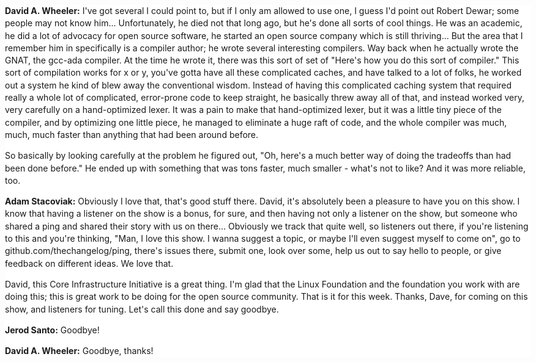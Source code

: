 **David A. Wheeler:** I've got several I could point to, but if I only am allowed to use one, I guess I'd point out Robert Dewar; some people may not know him... Unfortunately, he died not that long ago, but he's done all sorts of cool things. He was an academic, he did a lot of advocacy for open source software, he started an open source company which is still thriving... But the area that I remember him in specifically is a compiler author; he wrote several interesting compilers. Way back when he actually wrote the GNAT, the gcc-ada compiler. At the time he wrote it, there was this sort of set of "Here's how you do this sort of compiler." This sort of compilation works for x or y, you've gotta have all these complicated caches, and have talked to a lot of folks, he worked out a system he kind of blew away the conventional wisdom. Instead of having this complicated caching system that required really a whole lot of complicated, error-prone code to keep straight, he basically threw away all of that, and instead worked very, very carefully on a hand-optimized lexer. It was a pain to make that hand-optimized lexer, but it was a little tiny piece of the compiler, and by optimizing one little piece, he managed to eliminate a huge raft of code, and the whole compiler was much, much, much faster than anything that had been around before.

So basically by looking carefully at the problem he figured out, "Oh, here's a much better way of doing the tradeoffs than had been done before." He ended up with something that was tons faster, much smaller - what's not to like? And it was more reliable, too.

**Adam Stacoviak:** Obviously I love that, that's good stuff there. David, it's absolutely been a pleasure to have you on this show. I know that having a listener on the show is a bonus, for sure, and then having not only a listener on the show, but someone who shared a ping and shared their story with us on there... Obviously we track that quite well, so listeners out there, if you're listening to this and you're thinking, "Man, I love this show. I wanna suggest a topic, or maybe I'll even suggest myself to come on", go to github.com/thechangelog/ping, there's issues there, submit one, look over some, help us out to say hello to people, or give feedback on different ideas. We love that.

David, this Core Infrastructure Initiative is a great thing. I'm glad that the Linux Foundation and the foundation you work with are doing this; this is great work to be doing for the open source community. That is it for this week. Thanks, Dave, for coming on this show, and listeners for tuning. Let's call this done and say goodbye.

**Jerod Santo:** Goodbye!

**David A. Wheeler:** Goodbye, thanks!
